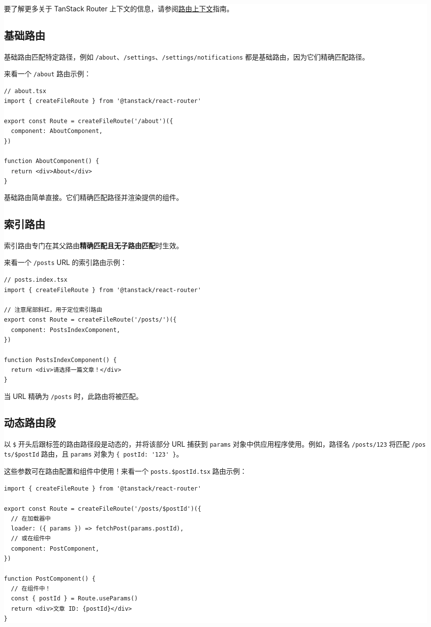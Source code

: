 要了解更多关于 TanStack Router 上下文的信息，请参阅[路由上下文](../guide/router-context.md)指南。

## 基础路由

基础路由匹配特定路径，例如 `/about`、`/settings`、`/settings/notifications` 都是基础路由，因为它们精确匹配路径。

来看一个 `/about` 路由示例：

```tsx
// about.tsx
import { createFileRoute } from '@tanstack/react-router'

export const Route = createFileRoute('/about')({
  component: AboutComponent,
})

function AboutComponent() {
  return <div>About</div>
}
```

基础路由简单直接。它们精确匹配路径并渲染提供的组件。

## 索引路由

索引路由专门在其父路由**精确匹配且无子路由匹配**时生效。

来看一个 `/posts` URL 的索引路由示例：

```tsx
// posts.index.tsx
import { createFileRoute } from '@tanstack/react-router'

// 注意尾部斜杠，用于定位索引路由
export const Route = createFileRoute('/posts/')({
  component: PostsIndexComponent,
})

function PostsIndexComponent() {
  return <div>请选择一篇文章！</div>
}
```

当 URL 精确为 `/posts` 时，此路由将被匹配。

## 动态路由段

以 `$` 开头后跟标签的路由路径段是动态的，并将该部分 URL 捕获到 `params` 对象中供应用程序使用。例如，路径名 `/posts/123` 将匹配 `/posts/$postId` 路由，且 `params` 对象为 `{ postId: '123' }`。

这些参数可在路由配置和组件中使用！来看一个 `posts.$postId.tsx` 路由示例：

```tsx
import { createFileRoute } from '@tanstack/react-router'

export const Route = createFileRoute('/posts/$postId')({
  // 在加载器中
  loader: ({ params }) => fetchPost(params.postId),
  // 或在组件中
  component: PostComponent,
})

function PostComponent() {
  // 在组件中！
  const { postId } = Route.useParams()
  return <div>文章 ID: {postId}</div>
}
```